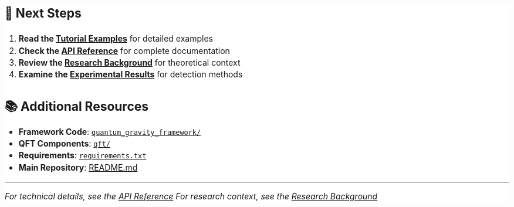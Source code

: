 ## 🔗 Next Steps

1. **Read the [Tutorial Examples](TUTORIAL_EXAMPLES.md)** for detailed examples
2. **Check the [API Reference](../reference/API_REFERENCE.md)** for complete documentation
3. **Review the [Research Background](../research/RESEARCH_BACKGROUND.md)** for theoretical context
4. **Examine the [Experimental Results](../results/)** for detection methods

## 📚 Additional Resources

- **Framework Code**: [`quantum_gravity_framework/`](../../quantum_gravity_framework/)
- **QFT Components**: [`qft/`](../../qft/)
- **Requirements**: [`requirements.txt`](../../requirements.txt)
- **Main Repository**: [README.md](../../README.md)

---

*For technical details, see the [API Reference](../reference/API_REFERENCE.md)*
*For research context, see the [Research Background](../research/RESEARCH_BACKGROUND.md)* 